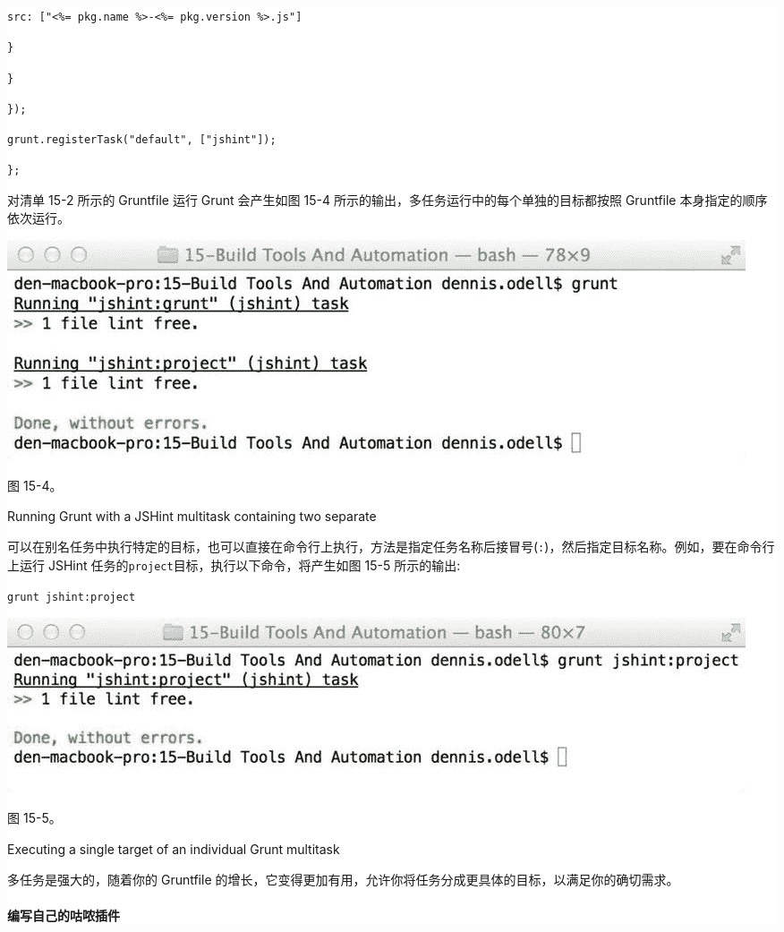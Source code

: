 `src: ["<%= pkg.name %>-<%= pkg.version %>.js"]`

`}`

`}`

`});`

`grunt.registerTask("default", ["jshint"]);`

`};`

对清单 15-2 所示的 Gruntfile 运行 Grunt 会产生如图 15-4 所示的输出，多任务运行中的每个单独的目标都按照 Gruntfile 本身指定的顺序依次运行。

![A978-1-4302-6269-5_15_Fig4_HTML.jpg](img/A978-1-4302-6269-5_15_Fig4_HTML.jpg)

图 15-4。

Running Grunt with a JSHint multitask containing two separate

可以在别名任务中执行特定的目标，也可以直接在命令行上执行，方法是指定任务名称后接冒号(`:`)，然后指定目标名称。例如，要在命令行上运行 JSHint 任务的`project`目标，执行以下命令，将产生如图 15-5 所示的输出:

`grunt jshint:project`

![A978-1-4302-6269-5_15_Fig5_HTML.jpg](img/A978-1-4302-6269-5_15_Fig5_HTML.jpg)

图 15-5。

Executing a single target of an individual Grunt multitask

多任务是强大的，随着你的 Gruntfile 的增长，它变得更加有用，允许你将任务分成更具体的目标，以满足你的确切需求。

#### 编写自己的咕哝插件
